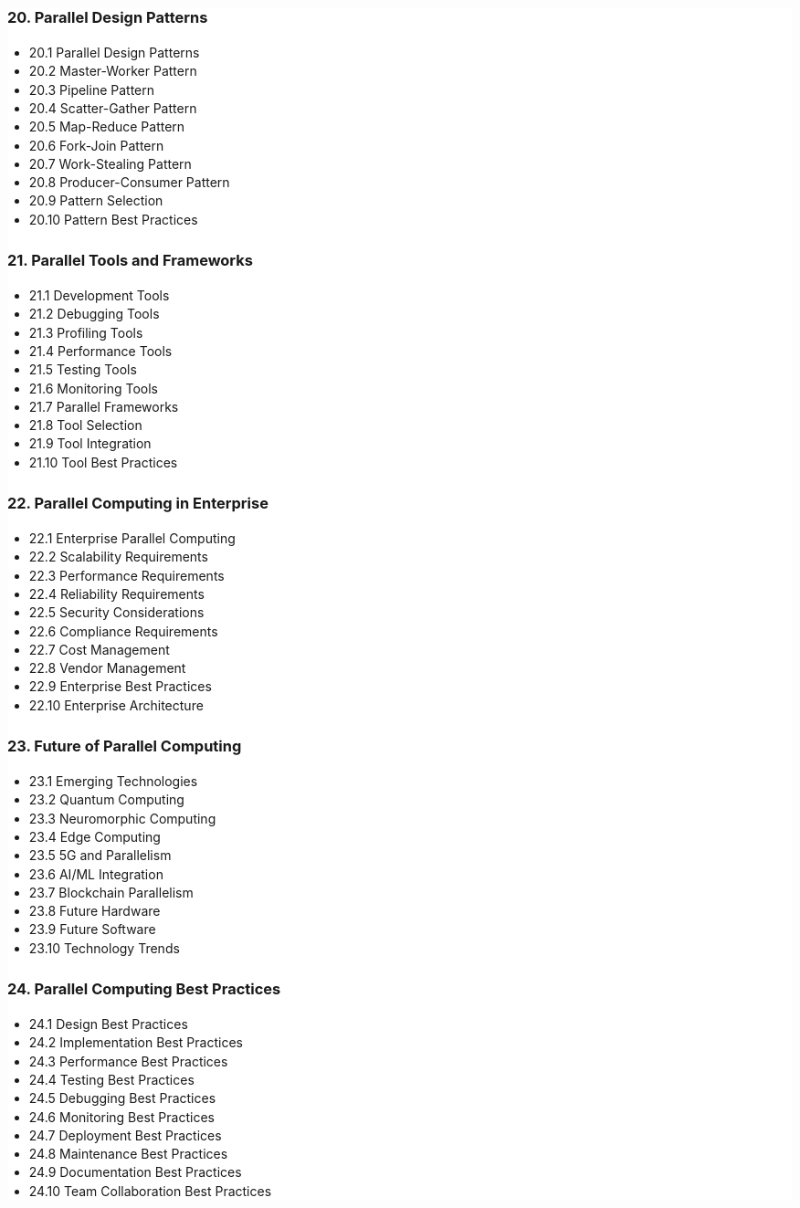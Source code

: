 ### 20. Parallel Design Patterns
- 20.1 Parallel Design Patterns
- 20.2 Master-Worker Pattern
- 20.3 Pipeline Pattern
- 20.4 Scatter-Gather Pattern
- 20.5 Map-Reduce Pattern
- 20.6 Fork-Join Pattern
- 20.7 Work-Stealing Pattern
- 20.8 Producer-Consumer Pattern
- 20.9 Pattern Selection
- 20.10 Pattern Best Practices

### 21. Parallel Tools and Frameworks
- 21.1 Development Tools
- 21.2 Debugging Tools
- 21.3 Profiling Tools
- 21.4 Performance Tools
- 21.5 Testing Tools
- 21.6 Monitoring Tools
- 21.7 Parallel Frameworks
- 21.8 Tool Selection
- 21.9 Tool Integration
- 21.10 Tool Best Practices

### 22. Parallel Computing in Enterprise
- 22.1 Enterprise Parallel Computing
- 22.2 Scalability Requirements
- 22.3 Performance Requirements
- 22.4 Reliability Requirements
- 22.5 Security Considerations
- 22.6 Compliance Requirements
- 22.7 Cost Management
- 22.8 Vendor Management
- 22.9 Enterprise Best Practices
- 22.10 Enterprise Architecture

### 23. Future of Parallel Computing
- 23.1 Emerging Technologies
- 23.2 Quantum Computing
- 23.3 Neuromorphic Computing
- 23.4 Edge Computing
- 23.5 5G and Parallelism
- 23.6 AI/ML Integration
- 23.7 Blockchain Parallelism
- 23.8 Future Hardware
- 23.9 Future Software
- 23.10 Technology Trends

### 24. Parallel Computing Best Practices
- 24.1 Design Best Practices
- 24.2 Implementation Best Practices
- 24.3 Performance Best Practices
- 24.4 Testing Best Practices
- 24.5 Debugging Best Practices
- 24.6 Monitoring Best Practices
- 24.7 Deployment Best Practices
- 24.8 Maintenance Best Practices
- 24.9 Documentation Best Practices
- 24.10 Team Collaboration Best Practices
